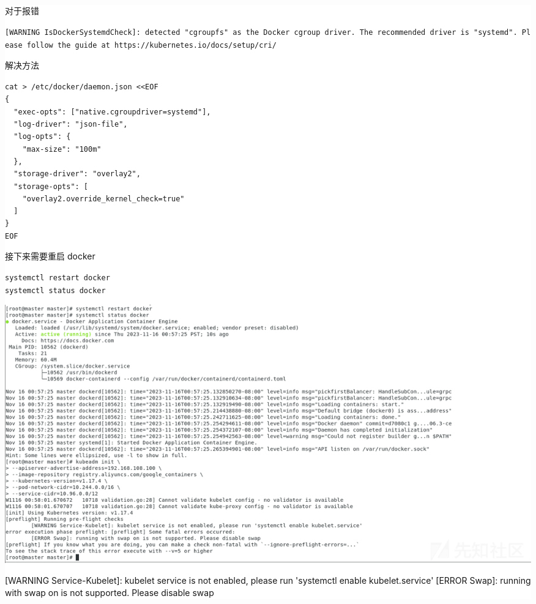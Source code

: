 对于报错

```plain
[WARNING IsDockerSystemdCheck]: detected "cgroupfs" as the Docker cgroup driver. The recommended driver is "systemd". Please follow the guide at https://kubernetes.io/docs/setup/cri/
```

解决方法

```plain
cat > /etc/docker/daemon.json <<EOF
{
  "exec-opts": ["native.cgroupdriver=systemd"],
  "log-driver": "json-file",
  "log-opts": {
    "max-size": "100m"
  },
  "storage-driver": "overlay2",
  "storage-opts": [
    "overlay2.override_kernel_check=true"
  ]
}
EOF
```

接下来需要重启 docker

```plain
systemctl restart docker
systemctl status docker
```

[![](assets/1701678415-05401fc93341c5e27df3456665d3c57b.png)](https://xzfile.aliyuncs.com/media/upload/picture/20231130102327-72467170-8f27-1.png)


[WARNING Service-Kubelet]: kubelet service is not enabled, please run 'systemctl enable kubelet.service'
[ERROR Swap]: running with swap on is not supported. Please disable swap